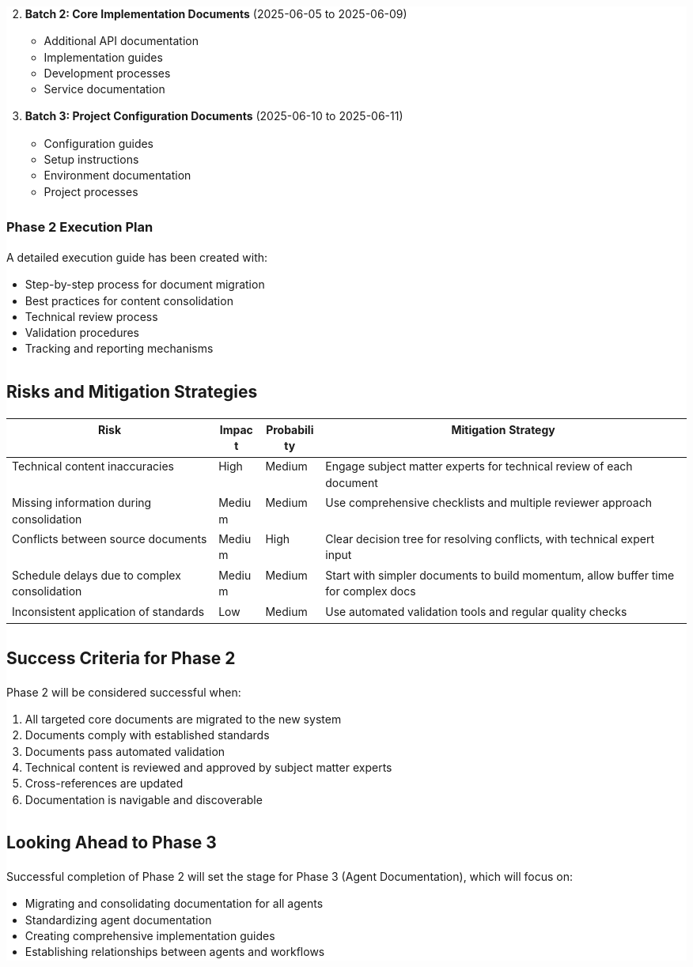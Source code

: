 2. **Batch 2: Core Implementation Documents** (2025-06-05 to 2025-06-09)
   - Additional API documentation
   - Implementation guides
   - Development processes
   - Service documentation

3. **Batch 3: Project Configuration Documents** (2025-06-10 to 2025-06-11)
   - Configuration guides
   - Setup instructions
   - Environment documentation
   - Project processes

### Phase 2 Execution Plan

A detailed execution guide has been created with:

- Step-by-step process for document migration
- Best practices for content consolidation
- Technical review process
- Validation procedures
- Tracking and reporting mechanisms

## Risks and Mitigation Strategies

| Risk | Impact | Probability | Mitigation Strategy |
|------|--------|-------------|---------------------|
| Technical content inaccuracies | High | Medium | Engage subject matter experts for technical review of each document |
| Missing information during consolidation | Medium | Medium | Use comprehensive checklists and multiple reviewer approach |
| Conflicts between source documents | Medium | High | Clear decision tree for resolving conflicts, with technical expert input |
| Schedule delays due to complex consolidation | Medium | Medium | Start with simpler documents to build momentum, allow buffer time for complex docs |
| Inconsistent application of standards | Low | Medium | Use automated validation tools and regular quality checks |

## Success Criteria for Phase 2

Phase 2 will be considered successful when:

1. All targeted core documents are migrated to the new system
2. Documents comply with established standards
3. Documents pass automated validation
4. Technical content is reviewed and approved by subject matter experts
5. Cross-references are updated
6. Documentation is navigable and discoverable

## Looking Ahead to Phase 3

Successful completion of Phase 2 will set the stage for Phase 3 (Agent Documentation), which will focus on:

- Migrating and consolidating documentation for all agents
- Standardizing agent documentation
- Creating comprehensive implementation guides
- Establishing relationships between agents and workflows
